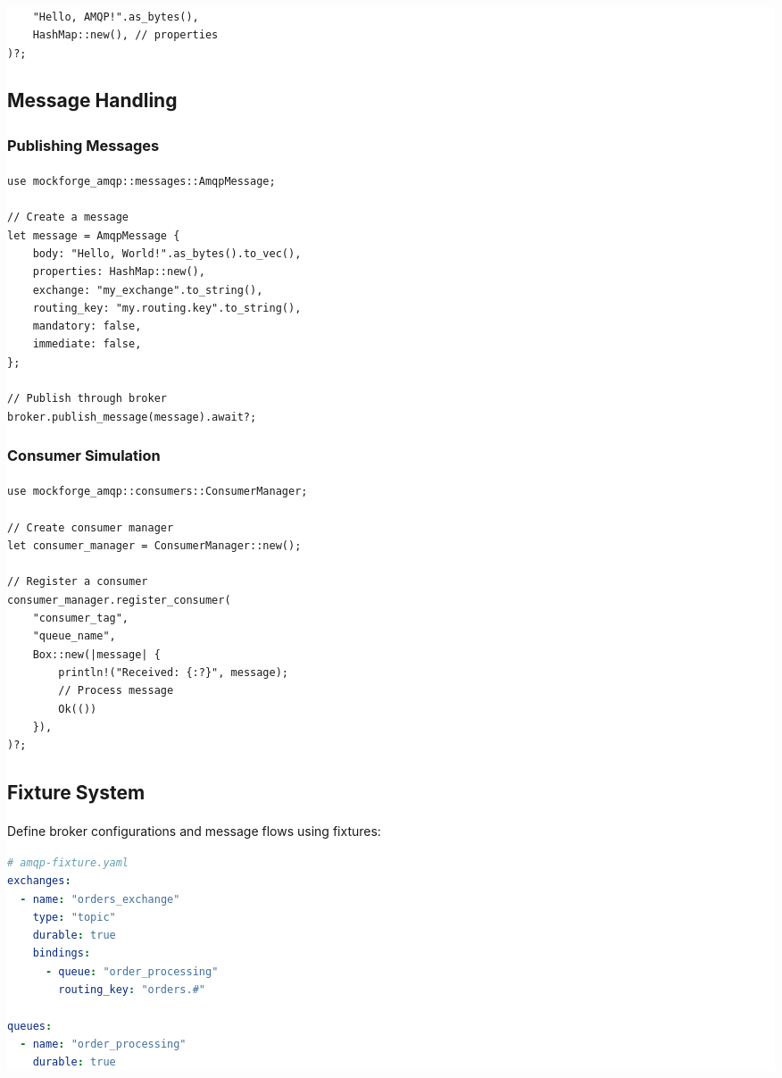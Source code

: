 ```rust,no_run
    "Hello, AMQP!".as_bytes(),
    HashMap::new(), // properties
)?;
```

## Message Handling

### Publishing Messages

```rust,no_run
use mockforge_amqp::messages::AmqpMessage;

// Create a message
let message = AmqpMessage {
    body: "Hello, World!".as_bytes().to_vec(),
    properties: HashMap::new(),
    exchange: "my_exchange".to_string(),
    routing_key: "my.routing.key".to_string(),
    mandatory: false,
    immediate: false,
};

// Publish through broker
broker.publish_message(message).await?;
```

### Consumer Simulation

```rust,no_run
use mockforge_amqp::consumers::ConsumerManager;

// Create consumer manager
let consumer_manager = ConsumerManager::new();

// Register a consumer
consumer_manager.register_consumer(
    "consumer_tag",
    "queue_name",
    Box::new(|message| {
        println!("Received: {:?}", message);
        // Process message
        Ok(())
    }),
)?;
```

## Fixture System

Define broker configurations and message flows using fixtures:

```yaml
# amqp-fixture.yaml
exchanges:
  - name: "orders_exchange"
    type: "topic"
    durable: true
    bindings:
      - queue: "order_processing"
        routing_key: "orders.#"

queues:
  - name: "order_processing"
    durable: true

```